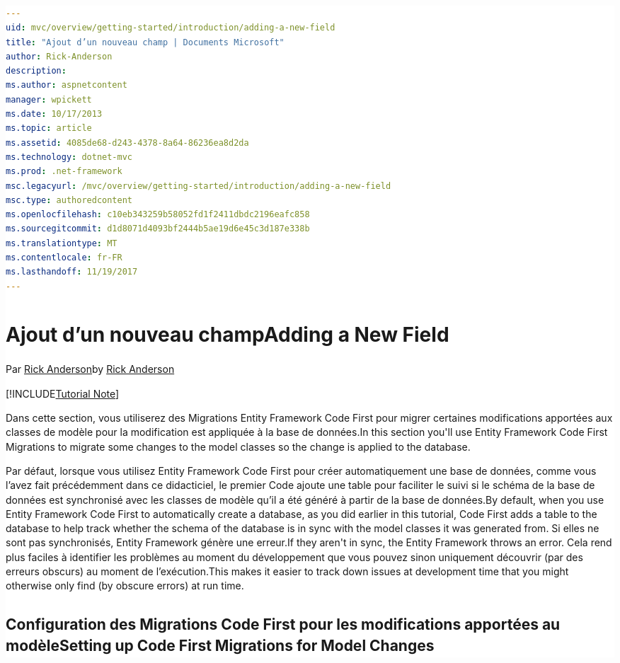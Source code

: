 ```yaml
---
uid: mvc/overview/getting-started/introduction/adding-a-new-field
title: "Ajout d’un nouveau champ | Documents Microsoft"
author: Rick-Anderson
description: 
ms.author: aspnetcontent
manager: wpickett
ms.date: 10/17/2013
ms.topic: article
ms.assetid: 4085de68-d243-4378-8a64-86236ea8d2da
ms.technology: dotnet-mvc
ms.prod: .net-framework
msc.legacyurl: /mvc/overview/getting-started/introduction/adding-a-new-field
msc.type: authoredcontent
ms.openlocfilehash: c10eb343259b58052fd1f2411dbdc2196eafc858
ms.sourcegitcommit: d1d8071d4093bf2444b5ae19d6e45c3d187e338b
ms.translationtype: MT
ms.contentlocale: fr-FR
ms.lasthandoff: 11/19/2017
---
```

<a name="adding-a-new-field"></a><span data-ttu-id="50668-102">Ajout d’un nouveau champ</span><span class="sxs-lookup"><span data-stu-id="50668-102">Adding a New Field</span></span>
====================
<span data-ttu-id="50668-103">Par [Rick Anderson](https://github.com/Rick-Anderson)</span><span class="sxs-lookup"><span data-stu-id="50668-103">by [Rick Anderson](https://github.com/Rick-Anderson)</span></span>

[!INCLUDE[Tutorial Note](sample/code-location.md)]

<span data-ttu-id="50668-104">Dans cette section, vous utiliserez des Migrations Entity Framework Code First pour migrer certaines modifications apportées aux classes de modèle pour la modification est appliquée à la base de données.</span><span class="sxs-lookup"><span data-stu-id="50668-104">In this section you'll use Entity Framework Code First Migrations to migrate some changes to the model classes so the change is applied to the database.</span></span>

<span data-ttu-id="50668-105">Par défaut, lorsque vous utilisez Entity Framework Code First pour créer automatiquement une base de données, comme vous l’avez fait précédemment dans ce didacticiel, le premier Code ajoute une table pour faciliter le suivi si le schéma de la base de données est synchronisé avec les classes de modèle qu’il a été généré à partir de la base de données.</span><span class="sxs-lookup"><span data-stu-id="50668-105">By default, when you use Entity Framework Code First to automatically create a database, as you did earlier in this tutorial, Code First adds a table to the database to help track whether the schema of the database is in sync with the model classes it was generated from.</span></span> <span data-ttu-id="50668-106">Si elles ne sont pas synchronisés, Entity Framework génère une erreur.</span><span class="sxs-lookup"><span data-stu-id="50668-106">If they aren't in sync, the Entity Framework throws an error.</span></span> <span data-ttu-id="50668-107">Cela rend plus faciles à identifier les problèmes au moment du développement que vous pouvez sinon uniquement découvrir (par des erreurs obscurs) au moment de l’exécution.</span><span class="sxs-lookup"><span data-stu-id="50668-107">This makes it easier to track down issues at development time that you might otherwise only find (by obscure errors) at run time.</span></span>

## <a name="setting-up-code-first-migrations-for-model-changes"></a><span data-ttu-id="50668-108">Configuration des Migrations Code First pour les modifications apportées au modèle</span><span class="sxs-lookup"><span data-stu-id="50668-108">Setting up Code First Migrations for Model Changes</span></span>
